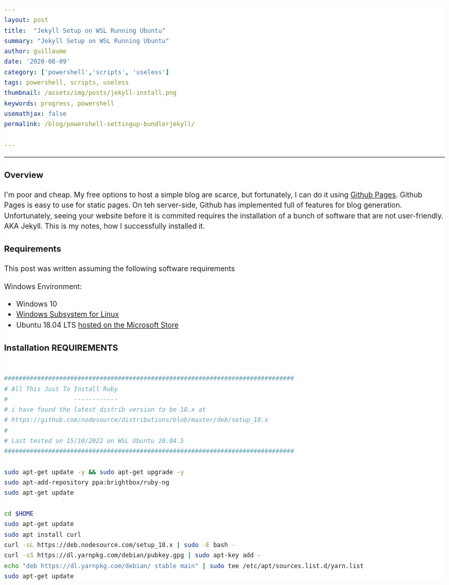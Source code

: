 ```yaml
---
layout: post
title:  "Jekyll Setup on WSL Running Ubuntu"
summary: "Jekyll Setup on WSL Running Ubuntu"
author: guillaume
date: '2020-08-09'
category: ['powershell','scripts', 'useless']
tags: powershell, scripts, useless
thumbnail: /assets/img/posts/jekyll-install.png
keywords: progress, powershell
usemathjax: false
permalink: /blog/powershell-settingup-bundlerjekyll/

---
```



-------------------

### Overview

I'm poor and cheap. My free options to host a simple blog are scarce, but fortunately, I can do it using [Github Pages](https://pages.github.com/). 
Github Pages is easy to use for static pages. On teh server-side, Github has implemented full of features for blog generation. Unfortunately, seeing your website
before it is commited requires the installation of a bunch of software that are not user-friendly. AKA Jekyll. This is my notes, how I successfully installed it.


### Requirements

This post was written assuming the following software requirements

Windows Environment:
- Windows 10
- [Windows Subsystem for Linux](https://docs.microsoft.com/en-us/windows/wsl/about)
- Ubuntu 18.04 LTS [hosted on the Microsoft Store](https://www.microsoft.com/store/productId/9PDXGNCFSCZV)

### Installation REQUIREMENTS


```bash

###############################################################################
# All This Just To Install Ruby
#                  ------------
# i have found the latest distrib version to be 18.x at
# https://github.com/nodesource/distributions/blob/master/deb/setup_18.x
#
# Last tested on 15/10/2022 on WSL Ubuntu 20.04.5
###############################################################################

sudo apt-get update -y && sudo apt-get upgrade -y
sudo apt-add-repository ppa:brightbox/ruby-ng
sudo apt-get update

cd $HOME
sudo apt-get update
sudo apt install curl
curl -sL https://deb.nodesource.com/setup_18.x | sudo -E bash -
curl -sS https://dl.yarnpkg.com/debian/pubkey.gpg | sudo apt-key add -
echo "deb https://dl.yarnpkg.com/debian/ stable main" | sudo tee /etc/apt/sources.list.d/yarn.list
sudo apt-get update
```